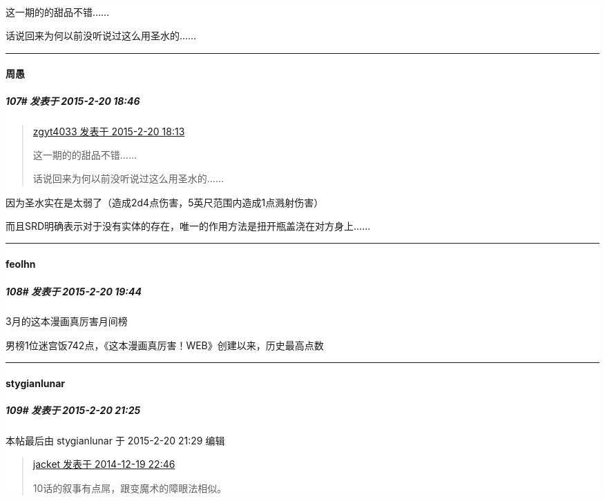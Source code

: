 


这一期的的甜品不错……

话说回来为何以前没听说过这么用圣水的……







*****

####  周愚  
##### 107#       发表于 2015-2-20 18:46



<blockquote><a href="httphttps://bbs.saraba1st.com/2b/forum.php?mod=redirect&amp;goto=findpost&amp;pid=28128086&amp;ptid=1025007" target="_blank">zgyt4033 发表于 2015-2-20 18:13</a>

这一期的的甜品不错……

话说回来为何以前没听说过这么用圣水的……</blockquote>
因为圣水实在是太弱了（造成2d4点伤害，5英尺范围内造成1点溅射伤害）

而且SRD明确表示对于没有实体的存在，唯一的作用方法是扭开瓶盖浇在对方身上……










*****

####  feolhn  
##### 108#       发表于 2015-2-20 19:44




3月的这本漫画真厉害月间榜

男榜1位迷宫饭742点，《这本漫画真厉害！WEB》创建以来，历史最高点数







*****

####  stygianlunar  
##### 109#       发表于 2015-2-20 21:25



 本帖最后由 stygianlunar 于 2015-2-20 21:29 编辑 
<blockquote><a href="httphttps://bbs.saraba1st.com/2b/forum.php?mod=redirect&amp;goto=findpost&amp;pid=27546994&amp;ptid=1025007" target="_blank">jacket 发表于 2014-12-19 22:46</a>

10话的叙事有点屌，跟变魔术的障眼法相似。
